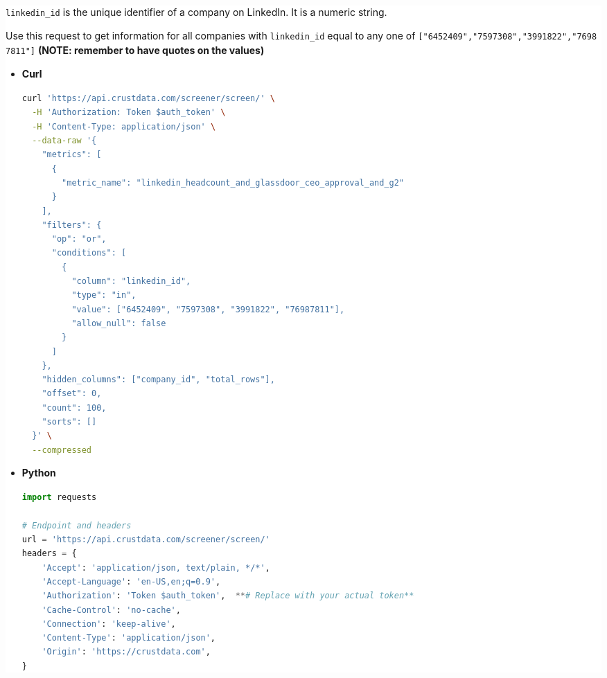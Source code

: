 `linkedin_id` is the unique identifier of a company on LinkedIn. It is a numeric string.

Use this request to get information for all companies with  `linkedin_id` equal to any one of `["6452409","7597308","3991822","76987811"]`  **(NOTE: remember to have quotes on the values)**

- **Curl**
    
    ```bash
    curl 'https://api.crustdata.com/screener/screen/' \
      -H 'Authorization: Token $auth_token' \
      -H 'Content-Type: application/json' \
      --data-raw '{
        "metrics": [
          {
            "metric_name": "linkedin_headcount_and_glassdoor_ceo_approval_and_g2"
          }
        ],
        "filters": {
          "op": "or",
          "conditions": [
            {
              "column": "linkedin_id",
              "type": "in",
              "value": ["6452409", "7597308", "3991822", "76987811"],
              "allow_null": false
            }
          ]
        },
        "hidden_columns": ["company_id", "total_rows"],
        "offset": 0,
        "count": 100,
        "sorts": []
      }' \
      --compressed
    ```
    
- **Python**
    
    ```python
    import requests
    
    # Endpoint and headers
    url = 'https://api.crustdata.com/screener/screen/'
    headers = {
        'Accept': 'application/json, text/plain, */*',
        'Accept-Language': 'en-US,en;q=0.9',
        'Authorization': 'Token $auth_token',  **# Replace with your actual token**
        'Cache-Control': 'no-cache',
        'Connection': 'keep-alive',
        'Content-Type': 'application/json',
        'Origin': 'https://crustdata.com',
    }
    
